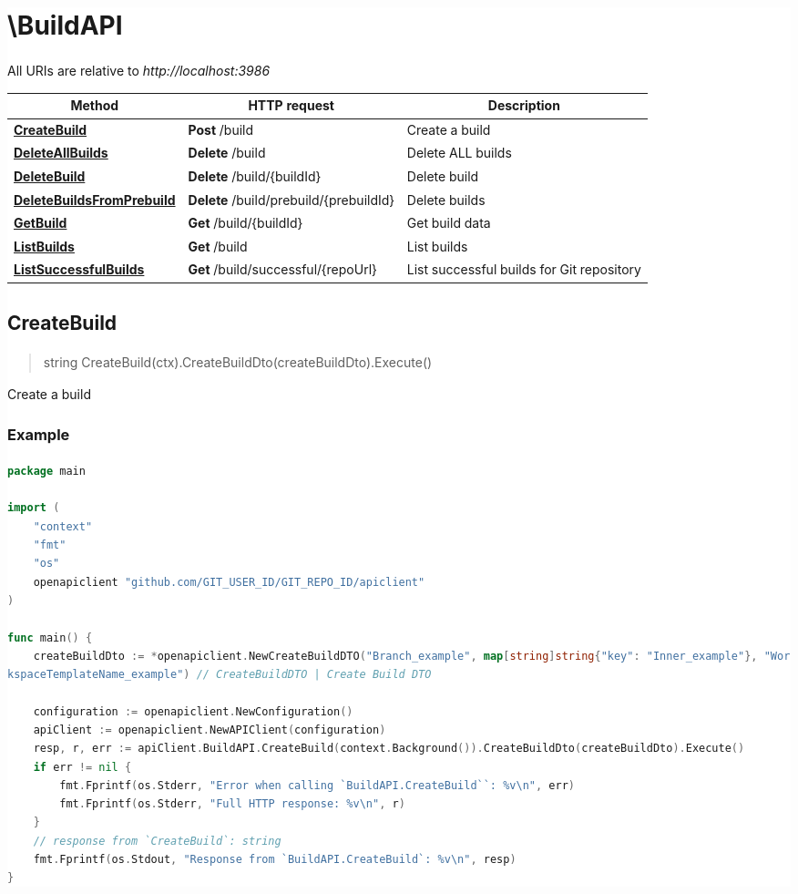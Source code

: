 # \BuildAPI

All URIs are relative to *http://localhost:3986*

Method | HTTP request | Description
------------- | ------------- | -------------
[**CreateBuild**](BuildAPI.md#CreateBuild) | **Post** /build | Create a build
[**DeleteAllBuilds**](BuildAPI.md#DeleteAllBuilds) | **Delete** /build | Delete ALL builds
[**DeleteBuild**](BuildAPI.md#DeleteBuild) | **Delete** /build/{buildId} | Delete build
[**DeleteBuildsFromPrebuild**](BuildAPI.md#DeleteBuildsFromPrebuild) | **Delete** /build/prebuild/{prebuildId} | Delete builds
[**GetBuild**](BuildAPI.md#GetBuild) | **Get** /build/{buildId} | Get build data
[**ListBuilds**](BuildAPI.md#ListBuilds) | **Get** /build | List builds
[**ListSuccessfulBuilds**](BuildAPI.md#ListSuccessfulBuilds) | **Get** /build/successful/{repoUrl} | List successful builds for Git repository



## CreateBuild

> string CreateBuild(ctx).CreateBuildDto(createBuildDto).Execute()

Create a build



### Example

```go
package main

import (
	"context"
	"fmt"
	"os"
	openapiclient "github.com/GIT_USER_ID/GIT_REPO_ID/apiclient"
)

func main() {
	createBuildDto := *openapiclient.NewCreateBuildDTO("Branch_example", map[string]string{"key": "Inner_example"}, "WorkspaceTemplateName_example") // CreateBuildDTO | Create Build DTO

	configuration := openapiclient.NewConfiguration()
	apiClient := openapiclient.NewAPIClient(configuration)
	resp, r, err := apiClient.BuildAPI.CreateBuild(context.Background()).CreateBuildDto(createBuildDto).Execute()
	if err != nil {
		fmt.Fprintf(os.Stderr, "Error when calling `BuildAPI.CreateBuild``: %v\n", err)
		fmt.Fprintf(os.Stderr, "Full HTTP response: %v\n", r)
	}
	// response from `CreateBuild`: string
	fmt.Fprintf(os.Stdout, "Response from `BuildAPI.CreateBuild`: %v\n", resp)
}
```
